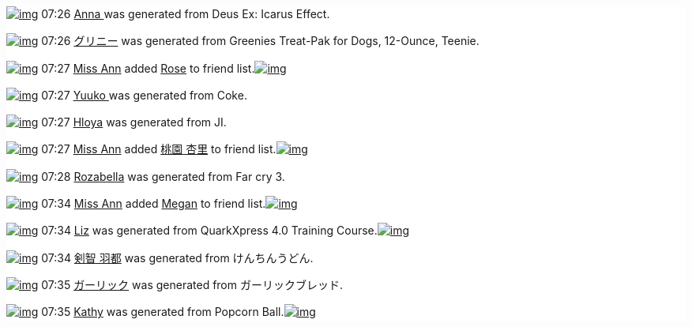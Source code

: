 [![img](http://kacdn01.appspot.com/4780202232119296/4ea2.png)](http://www.barcodekanojo.com/kanojo/2645496/Anna%20) 07:26 [Anna ](http://www.barcodekanojo.com/kanojo/2645496/Anna%20) was generated from Deus Ex: Icarus Effect.

[![img](http://kacdn03.appspot.com/5131016234598400/37be.png)](http://www.barcodekanojo.com/kanojo/2645497/%E3%82%B0%E3%83%AA%E3%83%8B%E3%83%BC) 07:26 [グリニー](http://www.barcodekanojo.com/kanojo/2645497/%E3%82%B0%E3%83%AA%E3%83%8B%E3%83%BC) was generated from Greenies Treat-Pak for Dogs, 12-Ounce, Teenie.

[![img](http://img42.imageshack.us/img42/179/d0nf.jpg)](http://www.barcodekanojo.com/user/419999/Miss%20Ann) 07:27 [Miss Ann](http://www.barcodekanojo.com/user/419999/Miss%20Ann) added [Rose](http://www.barcodekanojo.com/kanojo/2441246/Rose) to friend list.[![img](http://kacdn02.appspot.com/5428839199014912/778e.png)](http://www.barcodekanojo.com/kanojo/2441246/Rose)

[![img](http://kacdn05.appspot.com/4514360936366080/e98d.png)](http://www.barcodekanojo.com/kanojo/2645498/Yuuko%20) 07:27 [Yuuko ](http://www.barcodekanojo.com/kanojo/2645498/Yuuko%20) was generated from Coke.

[![img](http://kacdn02.appspot.com/4617981585784832/818a.png)](http://www.barcodekanojo.com/kanojo/2645499/Hloya) 07:27 [Hloya](http://www.barcodekanojo.com/kanojo/2645499/Hloya) was generated from JI.

[![img](http://img834.imageshack.us/img834/9207/vmmq.jpg)](http://www.barcodekanojo.com/user/419999/Miss%20Ann) 07:27 [Miss Ann](http://www.barcodekanojo.com/user/419999/Miss%20Ann) added [桃園 杏里](http://www.barcodekanojo.com/kanojo/838776/%E6%A1%83%E5%9C%92%20%E6%9D%8F%E9%87%8C) to friend list.[![img](http://img811.imageshack.us/img811/5696/wstj.png)](http://www.barcodekanojo.com/kanojo/838776/%E6%A1%83%E5%9C%92%20%E6%9D%8F%E9%87%8C)

[![img](http://kacdn05.appspot.com/6569632441827328/610f.png)](http://www.barcodekanojo.com/kanojo/2645500/Rozabella) 07:28 [Rozabella](http://www.barcodekanojo.com/kanojo/2645500/Rozabella) was generated from Far cry 3.

[![img](http://img30.imageshack.us/img30/849/7hzy.jpg)](http://www.barcodekanojo.com/user/419999/Miss%20Ann) 07:34 [Miss Ann](http://www.barcodekanojo.com/user/419999/Miss%20Ann) added [Megan](http://www.barcodekanojo.com/kanojo/2635312/Megan) to friend list.[![img](http://kacdn02.appspot.com/5451063775723520/d70c.png)](http://www.barcodekanojo.com/kanojo/2635312/Megan)

[![img](http://kacdn01.appspot.com/5070980376428544/7160.png)](http://www.barcodekanojo.com/kanojo/2645510/Liz) 07:34 [Liz](http://www.barcodekanojo.com/kanojo/2645510/Liz) was generated from QuarkXpress 4.0 Training Course.[![img](http://kacdn02.appspot.com/4814555796471808/a6d9.jpg)](http://www.barcodekanojo.com/product_images/barcode/5146299/1385159621/QuarkXpress%204.0%20Training%20Course.jpg)

[![img](http://kacdn02.appspot.com/6250662669058048/9448.png)](http://www.barcodekanojo.com/kanojo/2645511/%E5%89%A3%E6%99%BA%20%E7%BE%BD%E9%83%BD) 07:34 [剣智 羽都](http://www.barcodekanojo.com/kanojo/2645511/%E5%89%A3%E6%99%BA%20%E7%BE%BD%E9%83%BD) was generated from けんちんうどん.

[![img](http://kacdn05.appspot.com/4896613025710080/908a.png)](http://www.barcodekanojo.com/kanojo/2645512/%E3%82%AC%E3%83%BC%E3%83%AA%E3%83%83%E3%82%AF) 07:35 [ガーリック](http://www.barcodekanojo.com/kanojo/2645512/%E3%82%AC%E3%83%BC%E3%83%AA%E3%83%83%E3%82%AF) was generated from ガーリックブレッド.

[![img](http://kacdn05.appspot.com/4548971661885440/fbcf.png)](http://www.barcodekanojo.com/kanojo/2645513/Kathy) 07:35 [Kathy](http://www.barcodekanojo.com/kanojo/2645513/Kathy) was generated from Popcorn Ball.[![img](http://kacdn03.appspot.com/6205281776173056/4330.jpg)](http://www.barcodekanojo.com/product_images/barcode/5146302/1385159648/Popcorn%20Ball.jpg)
